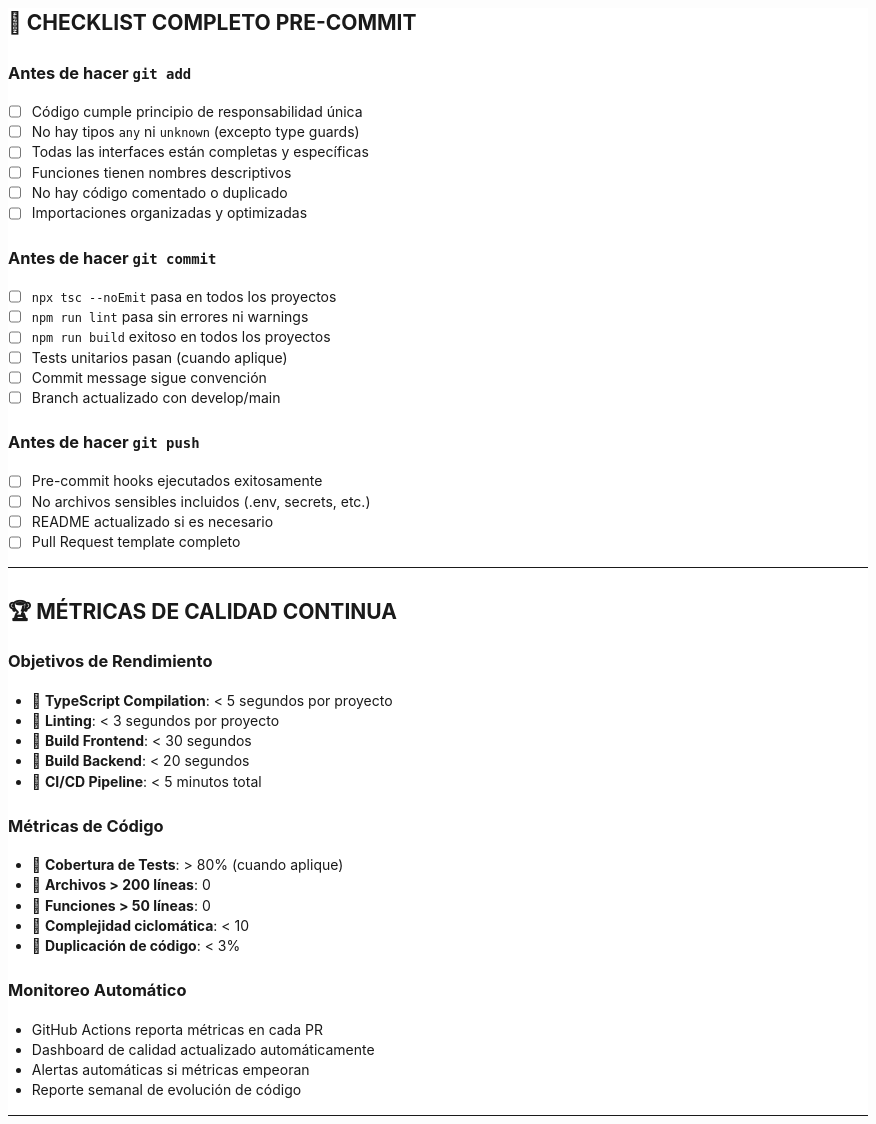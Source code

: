 ## 🎯 CHECKLIST COMPLETO PRE-COMMIT

### **Antes de hacer `git add`**
- [ ] Código cumple principio de responsabilidad única
- [ ] No hay tipos `any` ni `unknown` (excepto type guards)
- [ ] Todas las interfaces están completas y específicas
- [ ] Funciones tienen nombres descriptivos
- [ ] No hay código comentado o duplicado
- [ ] Importaciones organizadas y optimizadas

### **Antes de hacer `git commit`**
- [ ] `npx tsc --noEmit` pasa en todos los proyectos
- [ ] `npm run lint` pasa sin errores ni warnings
- [ ] `npm run build` exitoso en todos los proyectos
- [ ] Tests unitarios pasan (cuando aplique)
- [ ] Commit message sigue convención
- [ ] Branch actualizado con develop/main

### **Antes de hacer `git push`**
- [ ] Pre-commit hooks ejecutados exitosamente
- [ ] No archivos sensibles incluidos (.env, secrets, etc.)
- [ ] README actualizado si es necesario
- [ ] Pull Request template completo

---

## 🏆 MÉTRICAS DE CALIDAD CONTINUA

### **Objetivos de Rendimiento**
- 🎯 **TypeScript Compilation**: < 5 segundos por proyecto
- 🎯 **Linting**: < 3 segundos por proyecto  
- 🎯 **Build Frontend**: < 30 segundos
- 🎯 **Build Backend**: < 20 segundos
- 🎯 **CI/CD Pipeline**: < 5 minutos total

### **Métricas de Código**
- 🎯 **Cobertura de Tests**: > 80% (cuando aplique)
- 🎯 **Archivos > 200 líneas**: 0
- 🎯 **Funciones > 50 líneas**: 0
- 🎯 **Complejidad ciclomática**: < 10
- 🎯 **Duplicación de código**: < 3%

### **Monitoreo Automático**
- GitHub Actions reporta métricas en cada PR
- Dashboard de calidad actualizado automáticamente
- Alertas automáticas si métricas empeoran
- Reporte semanal de evolución de código

---

  [key: string]: any;